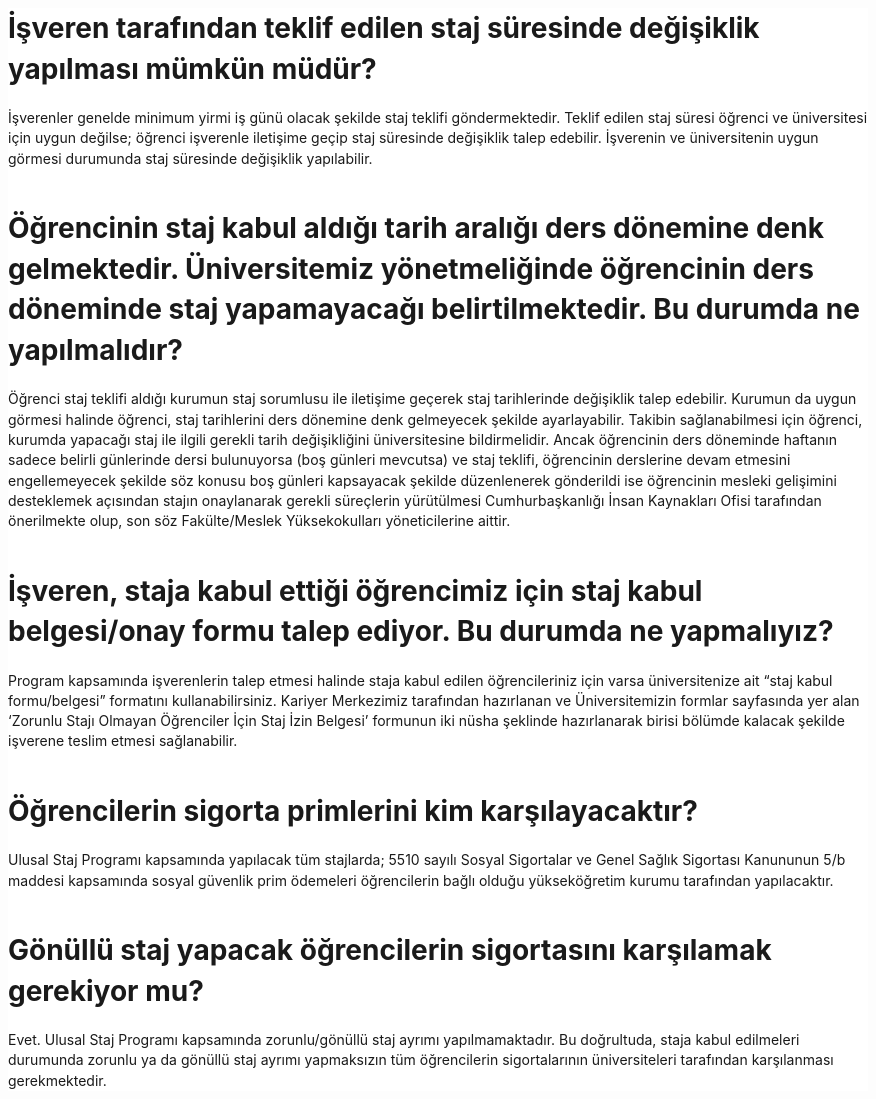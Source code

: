 

# İşveren tarafından teklif edilen staj süresinde değişiklik yapılması mümkün müdür?

İşverenler genelde minimum yirmi iş günü olacak şekilde staj teklifi göndermektedir. Teklif edilen staj süresi öğrenci ve üniversitesi için uygun değilse; öğrenci işverenle iletişime geçip staj süresinde değişiklik talep edebilir. İşverenin ve üniversitenin uygun görmesi durumunda staj süresinde değişiklik yapılabilir.



# Öğrencinin staj kabul aldığı tarih aralığı ders dönemine denk gelmektedir. Üniversitemiz yönetmeliğinde öğrencinin ders döneminde staj yapamayacağı belirtilmektedir. Bu durumda ne yapılmalıdır?

Öğrenci staj teklifi aldığı kurumun staj sorumlusu ile iletişime geçerek staj tarihlerinde değişiklik talep edebilir. Kurumun da uygun görmesi halinde öğrenci, staj tarihlerini ders dönemine denk gelmeyecek şekilde ayarlayabilir. Takibin sağlanabilmesi için öğrenci, kurumda yapacağı staj ile ilgili gerekli tarih değişikliğini üniversitesine bildirmelidir. Ancak öğrencinin ders döneminde haftanın sadece belirli günlerinde dersi bulunuyorsa (boş günleri mevcutsa) ve staj teklifi, öğrencinin derslerine devam etmesini engellemeyecek şekilde söz konusu boş günleri kapsayacak şekilde düzenlenerek gönderildi ise öğrencinin mesleki gelişimini desteklemek açısından stajın onaylanarak gerekli süreçlerin yürütülmesi Cumhurbaşkanlığı İnsan Kaynakları Ofisi tarafından önerilmekte olup, son söz Fakülte/Meslek Yüksekokulları yöneticilerine aittir.



# İşveren, staja kabul ettiği öğrencimiz için staj kabul belgesi/onay formu talep ediyor. Bu durumda ne yapmalıyız?

Program kapsamında işverenlerin talep etmesi halinde staja kabul edilen öğrencileriniz için varsa üniversitenize ait “staj kabul formu/belgesi” formatını kullanabilirsiniz. Kariyer Merkezimiz tarafından hazırlanan ve Üniversitemizin formlar sayfasında yer alan ‘Zorunlu Stajı Olmayan Öğrenciler İçin Staj İzin Belgesi’ formunun iki nüsha şeklinde hazırlanarak birisi bölümde kalacak şekilde işverene teslim etmesi sağlanabilir.



# Öğrencilerin sigorta primlerini kim karşılayacaktır?

Ulusal Staj Programı kapsamında yapılacak tüm stajlarda; 5510 sayılı Sosyal Sigortalar ve Genel Sağlık Sigortası Kanununun 5/b maddesi kapsamında sosyal güvenlik prim ödemeleri öğrencilerin bağlı olduğu yükseköğretim kurumu tarafından yapılacaktır.



# Gönüllü staj yapacak öğrencilerin sigortasını karşılamak gerekiyor mu?

Evet. Ulusal Staj Programı kapsamında zorunlu/gönüllü staj ayrımı yapılmamaktadır. Bu doğrultuda, staja kabul edilmeleri durumunda zorunlu ya da gönüllü staj ayrımı yapmaksızın tüm öğrencilerin sigortalarının üniversiteleri tarafından karşılanması gerekmektedir.
